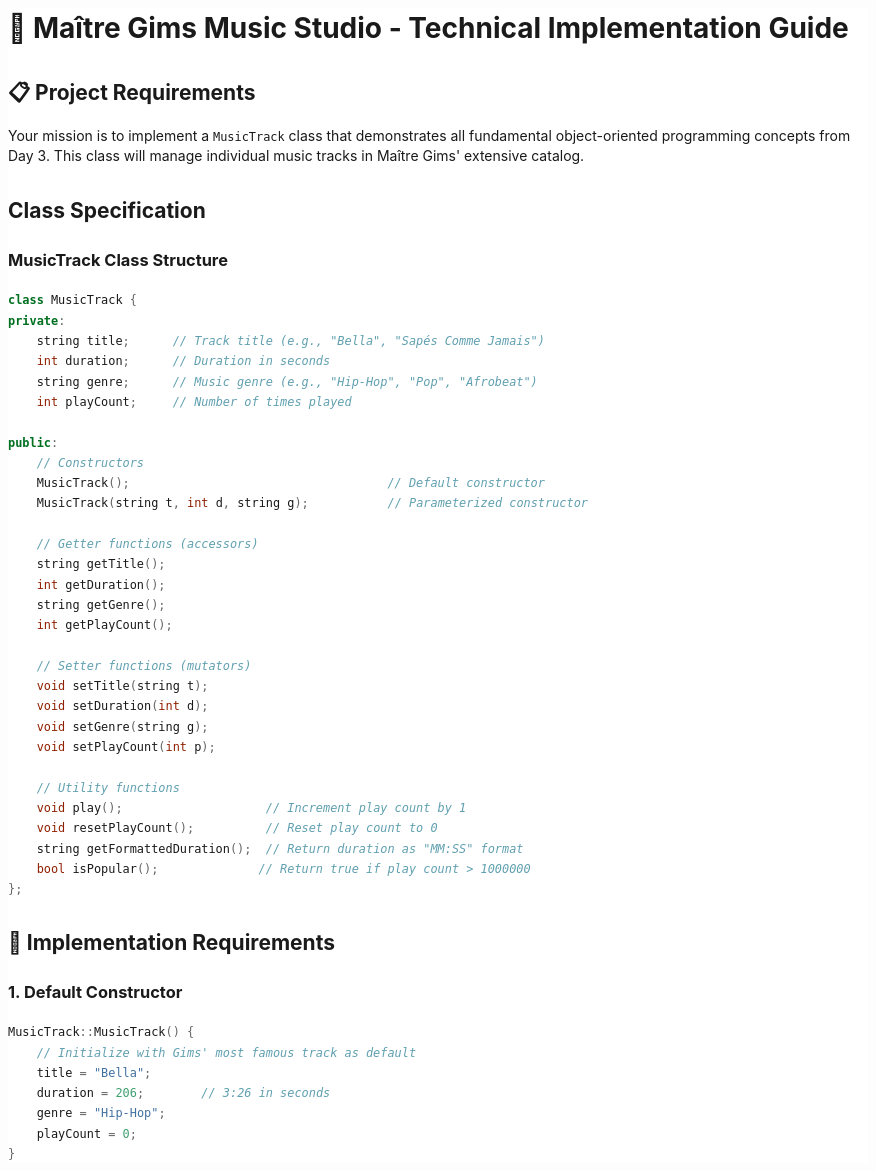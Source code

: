# 🎵 Maître Gims Music Studio - Technical Implementation Guide

## 📋 Project Requirements

Your mission is to implement a `MusicTrack` class that demonstrates all fundamental object-oriented programming concepts from Day 3. This class will manage individual music tracks in Maître Gims' extensive catalog.

##  Class Specification

### MusicTrack Class Structure

```cpp
class MusicTrack {
private:
    string title;      // Track title (e.g., "Bella", "Sapés Comme Jamais")
    int duration;      // Duration in seconds
    string genre;      // Music genre (e.g., "Hip-Hop", "Pop", "Afrobeat")
    int playCount;     // Number of times played

public:
    // Constructors
    MusicTrack();                                    // Default constructor
    MusicTrack(string t, int d, string g);           // Parameterized constructor

    // Getter functions (accessors)
    string getTitle();
    int getDuration();
    string getGenre();
    int getPlayCount();

    // Setter functions (mutators)
    void setTitle(string t);
    void setDuration(int d);
    void setGenre(string g);
    void setPlayCount(int p);

    // Utility functions
    void play();                    // Increment play count by 1
    void resetPlayCount();          // Reset play count to 0
    string getFormattedDuration();  // Return duration as "MM:SS" format
    bool isPopular();              // Return true if play count > 1000000
};
```

## 🔧 Implementation Requirements

### 1. Default Constructor
```cpp
MusicTrack::MusicTrack() {
    // Initialize with Gims' most famous track as default
    title = "Bella";
    duration = 206;        // 3:26 in seconds
    genre = "Hip-Hop";
    playCount = 0;
}
```
